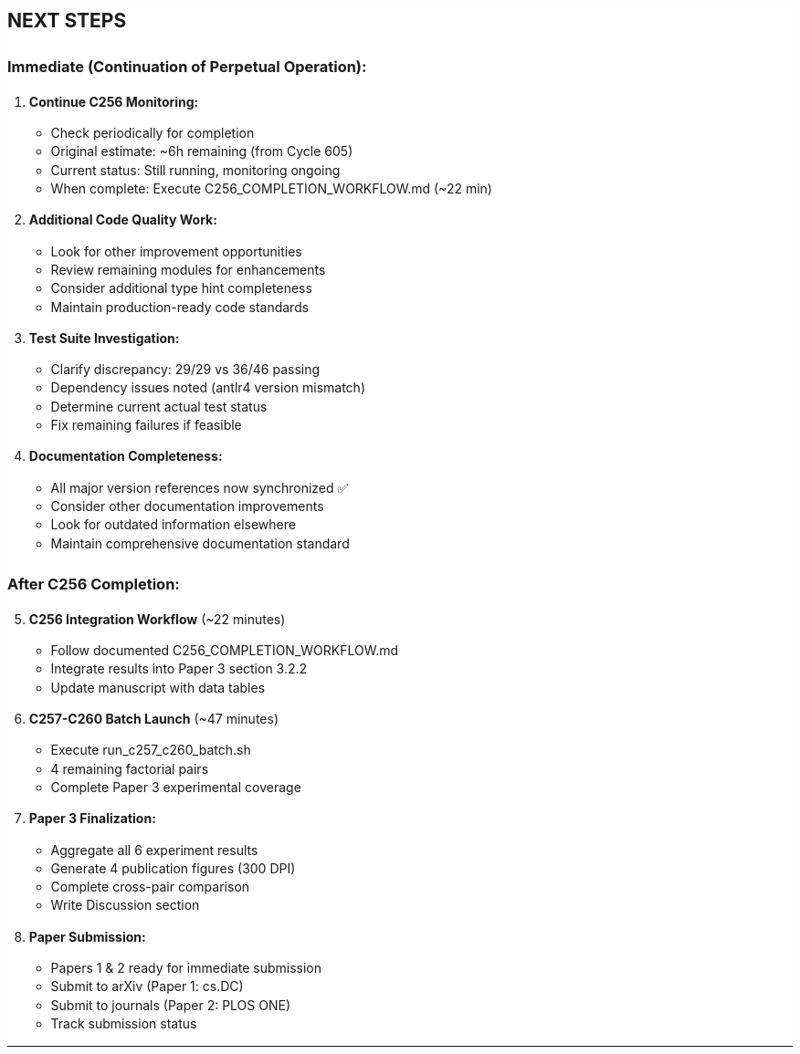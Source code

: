 
## NEXT STEPS

### Immediate (Continuation of Perpetual Operation):

1. **Continue C256 Monitoring:**
   - Check periodically for completion
   - Original estimate: ~6h remaining (from Cycle 605)
   - Current status: Still running, monitoring ongoing
   - When complete: Execute C256_COMPLETION_WORKFLOW.md (~22 min)

2. **Additional Code Quality Work:**
   - Look for other improvement opportunities
   - Review remaining modules for enhancements
   - Consider additional type hint completeness
   - Maintain production-ready code standards

3. **Test Suite Investigation:**
   - Clarify discrepancy: 29/29 vs 36/46 passing
   - Dependency issues noted (antlr4 version mismatch)
   - Determine current actual test status
   - Fix remaining failures if feasible

4. **Documentation Completeness:**
   - All major version references now synchronized ✅
   - Consider other documentation improvements
   - Look for outdated information elsewhere
   - Maintain comprehensive documentation standard

### After C256 Completion:

5. **C256 Integration Workflow** (~22 minutes)
   - Follow documented C256_COMPLETION_WORKFLOW.md
   - Integrate results into Paper 3 section 3.2.2
   - Update manuscript with data tables

6. **C257-C260 Batch Launch** (~47 minutes)
   - Execute run_c257_c260_batch.sh
   - 4 remaining factorial pairs
   - Complete Paper 3 experimental coverage

7. **Paper 3 Finalization:**
   - Aggregate all 6 experiment results
   - Generate 4 publication figures (300 DPI)
   - Complete cross-pair comparison
   - Write Discussion section

8. **Paper Submission:**
   - Papers 1 & 2 ready for immediate submission
   - Submit to arXiv (Paper 1: cs.DC)
   - Submit to journals (Paper 2: PLOS ONE)
   - Track submission status

---
